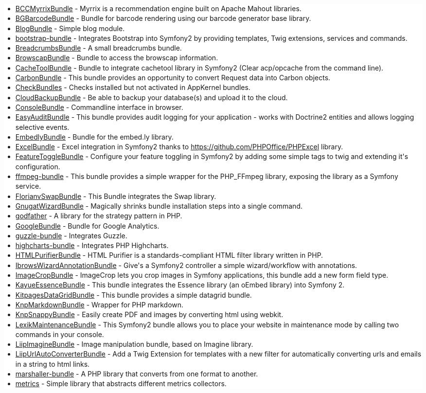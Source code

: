  * [BCCMyrrixBundle](https://github.com/michelsalib/BCCMyrrixBundle) - Myrrix is a recommendation engine built on Apache Mahout libraries.
 * [BGBarcodeBundle](https://github.com/paterik/BGBarcodeBundle) - Bundle for barcode rendering using our barcode generator base library.
 * [BlogBundle](https://github.com/stfalcon/BlogBundle) - Simple blog module.
 * [bootstrap-bundle](https://github.com/braincrafted/bootstrap-bundle) - Integrates Bootstrap into Symfony2 by providing templates, Twig extensions, services and commands.
 * [BreadcrumbsBundle](https://github.com/whiteoctober/BreadcrumbsBundle) - A small breadcrumbs bundle.
 * [BrowscapBundle](https://github.com/browscap/BrowscapBundle) - Bundle to access the browscap information.
 * [CacheToolBundle](https://github.com/gordalina/CacheToolBundle) - Bundle to integrate cachetool library in Symfony2 (Clear acp/opcache from the command line).
 * [CarbonBundle](https://github.com/lightsuner/CarbonBundle) - This bundle provides an opportunity to convert Request data into Carbon objects.
 * [CheckBundles](https://github.com/wjzijderveld/CheckBundles) - Checks installed but not activated in AppKernel bundles.
 * [CloudBackupBundle](https://github.com/dizda/CloudBackupBundle) - Be able to backup your database(s) and upload it to the cloud.
 * [ConsoleBundle](https://github.com/CoreSphere/ConsoleBundle) - Commandline interface in browser.
 * [EasyAuditBundle](http://xiidea.github.io/EasyAuditBundle/) - This bundle provides audit logging for your application - works with Doctrine2 entities and allows logging selective events.
 * [EmbedlyBundle](https://github.com/EmanueleMinotto/EmbedlyBundle) - Bundle for the embed.ly library.
 * [ExcelBundle](https://github.com/liuggio/ExcelBundle) - Excel integration in Symfony2 thanks to https://github.com/PHPOffice/PHPExcel library.
 * [FeatureToggleBundle](https://github.com/marekkalnik/FeatureToggleBundle) - Configure your feature toggling in Symfony2 by adding some simple tags to twig and extending it's configuration.
 * [ffmpeg-bundle](https://github.com/pulse00/ffmpeg-bundle) - This bundle provides a simple wrapper for the PHP_FFmpeg library, exposing the library as a Symfony service.
 * [FlorianvSwapBundle](https://github.com/florianv/FlorianvSwapBundle) - This Bundle integrates the Swap library.
 * [GnugatWizardBundle](https://github.com/gnugat/GnugatWizardBundle) - Magically shrinks bundle installation steps into a single command.
 * [godfather](https://github.com/PUGX/godfather) - A library for the strategy pattern in PHP.
 * [GoogleBundle](https://github.com/antimattr/GoogleBundle) - Bundle for Google Analytics.
 * [guzzle-bundle](https://github.com/misd-service-development/guzzle-bundle) - Integrates Guzzle.
 * [highcharts-bundle](https://github.com/misd-service-development/highcharts-bundle) - Integrates PHP Highcharts.
 * [HTMLPurifierBundle](https://github.com/arnaud-lb/HTMLPurifierBundle) - HTML Purifier is a standards-compliant HTML filter library written in PHP.
 * [IbrowsWizardAnnotationBundle](https://github.com/ibrows/IbrowsWizardAnnotationBundle) - Give's a Symfony2 controller a simple wizard/workflow with annotations.
 * [ImageCropBundle](https://github.com/anacona16/ImageCropBundle) - ImageCrop lets you crop images in Symfony applications, this bundle add a new form field type.
 * [KayueEssenceBundle](https://github.com/kayue/KayueEssenceBundle) - This bundle integrates the Essence library (an oEmbed library) into Symfony 2.
 * [KitpagesDataGridBundle](https://github.com/kitpages/KitpagesDataGridBundle) - This bundle provides a simple datagrid bundle.
 * [KnpMarkdownBundle](https://github.com/KnpLabs/KnpMarkdownBundle) - Wrapper for PHP markdown.
 * [KnpSnappyBundle](https://github.com/KnpLabs/KnpSnappyBundle) - Easily create PDF and images by converting html using webkit.
 * [LexikMaintenanceBundle](https://github.com/lexik/LexikMaintenanceBundle) - This Symfony2 bundle allows you to place your website in maintenance mode by calling two commands in your console.
 * [LiipImagineBundle](https://github.com/liip/LiipImagineBundle) - Image manipulation bundle, based on Imagine library.
 * [LiipUrlAutoConverterBundle](https://github.com/liip/LiipUrlAutoConverterBundle) - Add a Twig Extension for templates with a new filter for automatically converting urls and emails in a string to html links.
 * [marshaller-bundle](https://github.com/gnugat/marshaller-bundle) - A PHP library that converts from one format to another.
 * [metrics](https://github.com/beberlei/metrics) - Simple library that abstracts different metrics collectors.